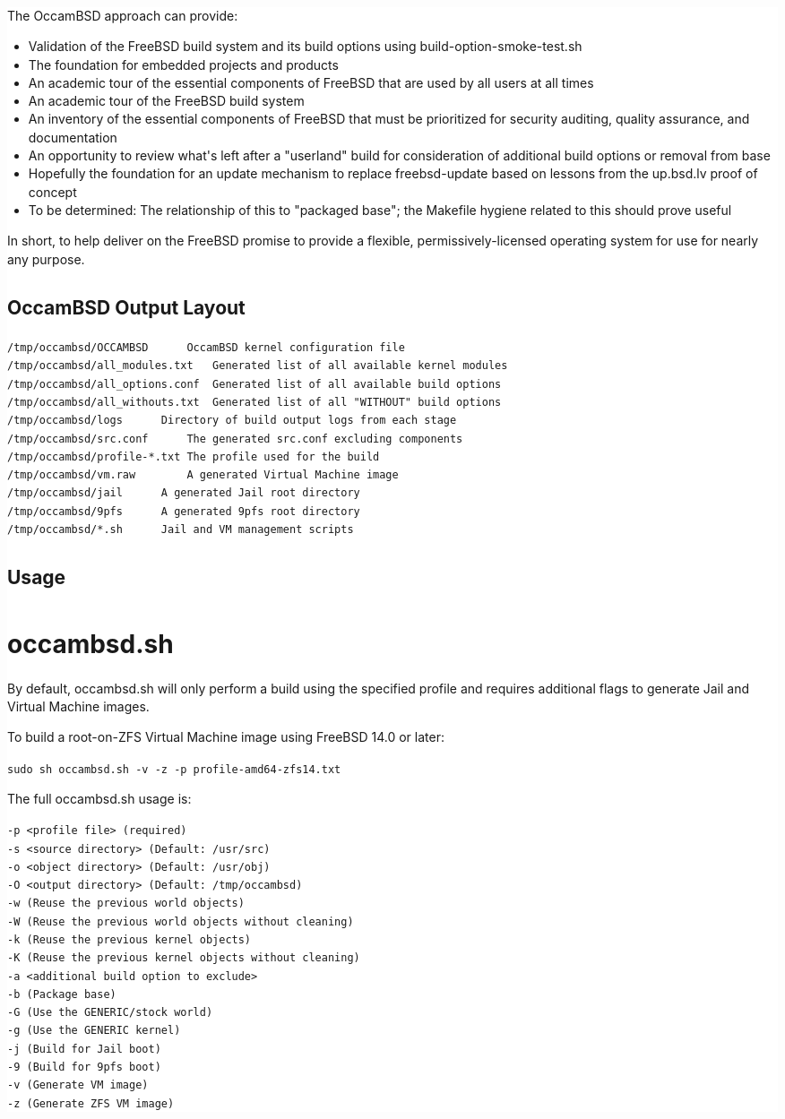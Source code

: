 The OccamBSD approach can provide:

* Validation of the FreeBSD build system and its build options using build-option-smoke-test.sh
* The foundation for embedded projects and products
* An academic tour of the essential components of FreeBSD that are used by all users at all times
* An academic tour of the FreeBSD build system
* An inventory of the essential components of FreeBSD that must be prioritized for security auditing, quality assurance, and documentation
* An opportunity to review what's left after a "userland" build for consideration of additional build options or removal from base
* Hopefully the foundation for an update mechanism to replace freebsd-update based on lessons from the up.bsd.lv proof of concept
* To be determined: The relationship of this to "packaged base"; the Makefile hygiene related to this should prove useful

In short, to help deliver on the FreeBSD promise to provide a flexible, permissively-licensed operating system for use for nearly any purpose.

## OccamBSD Output Layout

```
/tmp/occambsd/OCCAMBSD		OccamBSD kernel configuration file
/tmp/occambsd/all_modules.txt	Generated list of all available kernel modules
/tmp/occambsd/all_options.conf	Generated list of all available build options
/tmp/occambsd/all_withouts.txt	Generated list of all "WITHOUT" build options
/tmp/occambsd/logs		Directory of build output logs from each stage 
/tmp/occambsd/src.conf		The generated src.conf excluding components
/tmp/occambsd/profile-*.txt	The profile used for the build
/tmp/occambsd/vm.raw		A generated Virtual Machine image
/tmp/occambsd/jail		A generated Jail root directory
/tmp/occambsd/9pfs		A generated 9pfs root directory
/tmp/occambsd/*.sh		Jail and VM management scripts
```

## Usage

# occambsd.sh

By default, occambsd.sh will only perform a build using the specified profile and requires additional flags to generate Jail and Virtual Machine images.

To build a root-on-ZFS Virtual Machine image using FreeBSD 14.0 or later:

```
sudo sh occambsd.sh -v -z -p profile-amd64-zfs14.txt
```

The full occambsd.sh usage is:

```
-p <profile file> (required)
-s <source directory> (Default: /usr/src)
-o <object directory> (Default: /usr/obj)
-O <output directory> (Default: /tmp/occambsd)
-w (Reuse the previous world objects)
-W (Reuse the previous world objects without cleaning)
-k (Reuse the previous kernel objects)
-K (Reuse the previous kernel objects without cleaning)
-a <additional build option to exclude>
-b (Package base)
-G (Use the GENERIC/stock world)
-g (Use the GENERIC kernel)
-j (Build for Jail boot)
-9 (Build for 9pfs boot)
-v (Generate VM image)
-z (Generate ZFS VM image)
```